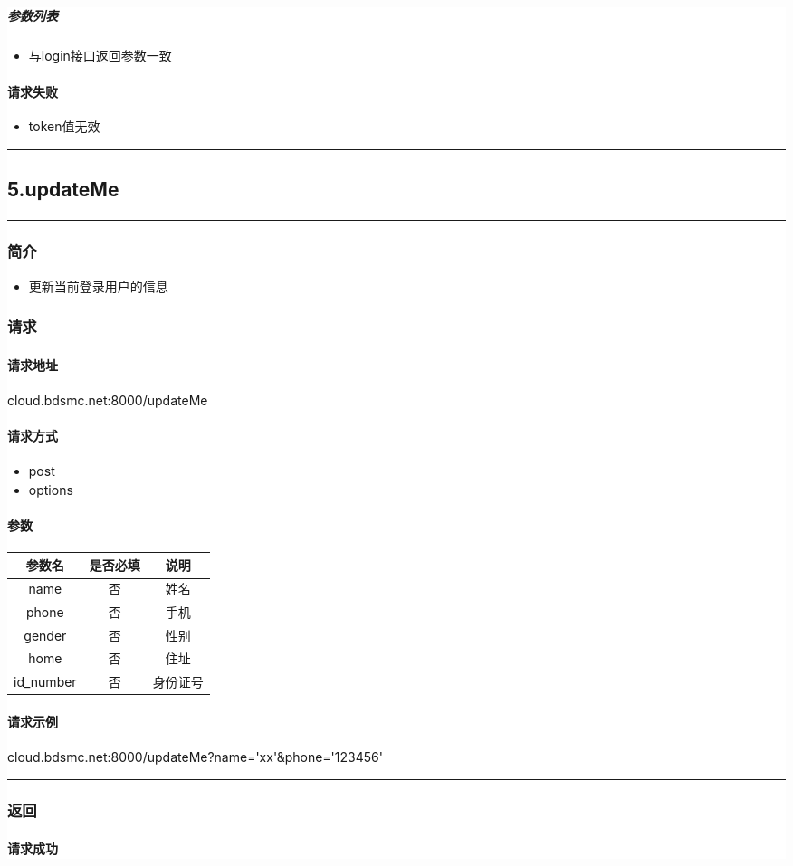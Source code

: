 ##### 参数列表

* 与login接口返回参数一致

#### 请求失败

* token值无效

***

## <div id = 5>5.updateMe</div>

****

### 简介

* 更新当前登录用户的信息

### 请求

#### 请求地址

cloud.bdsmc.net:8000/updateMe

#### 请求方式

* post
* options

#### 参数

|参数名|是否必填|说明|
|:-:|:-:|:-:|
|name|否|姓名|
|phone|否|手机|
|gender|否|性别|
|home|否|住址|
|id_number|否|身份证号|

#### 请求示例

cloud.bdsmc.net:8000/updateMe?name='xx'&phone='123456'

****

### 返回

#### 请求成功
